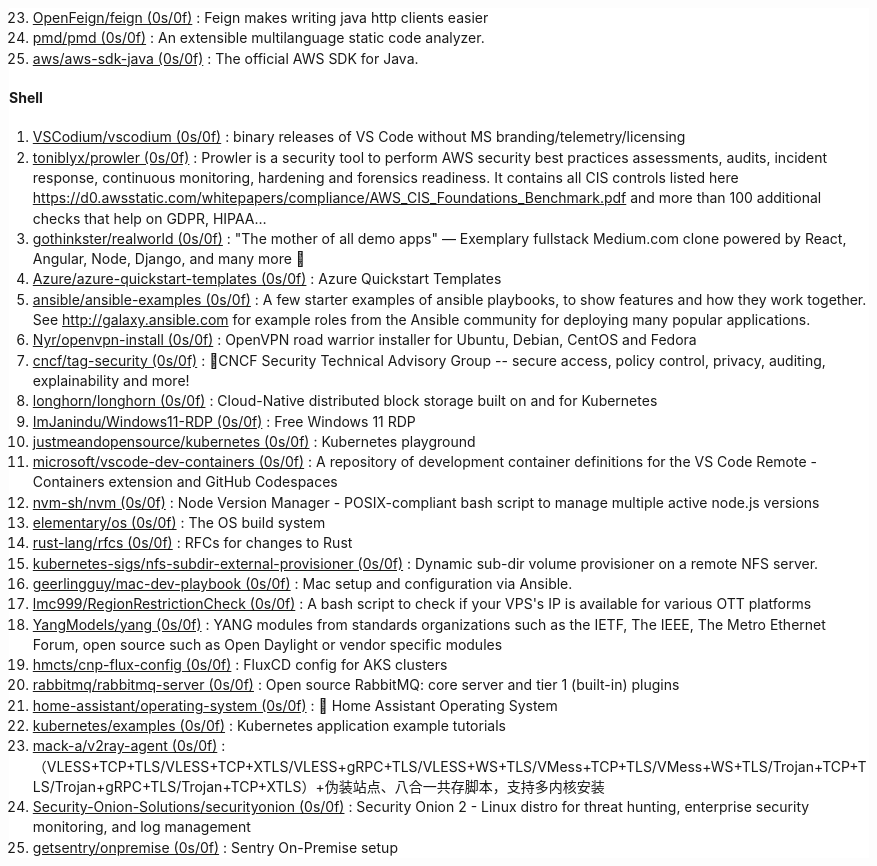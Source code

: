 23. [OpenFeign/feign (0s/0f)](https://github.com/OpenFeign/feign) : Feign makes writing java http clients easier
24. [pmd/pmd (0s/0f)](https://github.com/pmd/pmd) : An extensible multilanguage static code analyzer.
25. [aws/aws-sdk-java (0s/0f)](https://github.com/aws/aws-sdk-java) : The official AWS SDK for Java.

#### Shell
1. [VSCodium/vscodium (0s/0f)](https://github.com/VSCodium/vscodium) : binary releases of VS Code without MS branding/telemetry/licensing
2. [toniblyx/prowler (0s/0f)](https://github.com/toniblyx/prowler) : Prowler is a security tool to perform AWS security best practices assessments, audits, incident response, continuous monitoring, hardening and forensics readiness. It contains all CIS controls listed here https://d0.awsstatic.com/whitepapers/compliance/AWS_CIS_Foundations_Benchmark.pdf and more than 100 additional checks that help on GDPR, HIPAA…
3. [gothinkster/realworld (0s/0f)](https://github.com/gothinkster/realworld) : "The mother of all demo apps" — Exemplary fullstack Medium.com clone powered by React, Angular, Node, Django, and many more 🏅
4. [Azure/azure-quickstart-templates (0s/0f)](https://github.com/Azure/azure-quickstart-templates) : Azure Quickstart Templates
5. [ansible/ansible-examples (0s/0f)](https://github.com/ansible/ansible-examples) : A few starter examples of ansible playbooks, to show features and how they work together. See http://galaxy.ansible.com for example roles from the Ansible community for deploying many popular applications.
6. [Nyr/openvpn-install (0s/0f)](https://github.com/Nyr/openvpn-install) : OpenVPN road warrior installer for Ubuntu, Debian, CentOS and Fedora
7. [cncf/tag-security (0s/0f)](https://github.com/cncf/tag-security) : 🔐CNCF Security Technical Advisory Group -- secure access, policy control, privacy, auditing, explainability and more!
8. [longhorn/longhorn (0s/0f)](https://github.com/longhorn/longhorn) : Cloud-Native distributed block storage built on and for Kubernetes
9. [ImJanindu/Windows11-RDP (0s/0f)](https://github.com/ImJanindu/Windows11-RDP) : Free Windows 11 RDP
10. [justmeandopensource/kubernetes (0s/0f)](https://github.com/justmeandopensource/kubernetes) : Kubernetes playground
11. [microsoft/vscode-dev-containers (0s/0f)](https://github.com/microsoft/vscode-dev-containers) : A repository of development container definitions for the VS Code Remote - Containers extension and GitHub Codespaces
12. [nvm-sh/nvm (0s/0f)](https://github.com/nvm-sh/nvm) : Node Version Manager - POSIX-compliant bash script to manage multiple active node.js versions
13. [elementary/os (0s/0f)](https://github.com/elementary/os) : The OS build system
14. [rust-lang/rfcs (0s/0f)](https://github.com/rust-lang/rfcs) : RFCs for changes to Rust
15. [kubernetes-sigs/nfs-subdir-external-provisioner (0s/0f)](https://github.com/kubernetes-sigs/nfs-subdir-external-provisioner) : Dynamic sub-dir volume provisioner on a remote NFS server.
16. [geerlingguy/mac-dev-playbook (0s/0f)](https://github.com/geerlingguy/mac-dev-playbook) : Mac setup and configuration via Ansible.
17. [lmc999/RegionRestrictionCheck (0s/0f)](https://github.com/lmc999/RegionRestrictionCheck) : A bash script to check if your VPS's IP is available for various OTT platforms
18. [YangModels/yang (0s/0f)](https://github.com/YangModels/yang) : YANG modules from standards organizations such as the IETF, The IEEE, The Metro Ethernet Forum, open source such as Open Daylight or vendor specific modules
19. [hmcts/cnp-flux-config (0s/0f)](https://github.com/hmcts/cnp-flux-config) : FluxCD config for AKS clusters
20. [rabbitmq/rabbitmq-server (0s/0f)](https://github.com/rabbitmq/rabbitmq-server) : Open source RabbitMQ: core server and tier 1 (built-in) plugins
21. [home-assistant/operating-system (0s/0f)](https://github.com/home-assistant/operating-system) : 🔰 Home Assistant Operating System
22. [kubernetes/examples (0s/0f)](https://github.com/kubernetes/examples) : Kubernetes application example tutorials
23. [mack-a/v2ray-agent (0s/0f)](https://github.com/mack-a/v2ray-agent) : （VLESS+TCP+TLS/VLESS+TCP+XTLS/VLESS+gRPC+TLS/VLESS+WS+TLS/VMess+TCP+TLS/VMess+WS+TLS/Trojan+TCP+TLS/Trojan+gRPC+TLS/Trojan+TCP+XTLS）+伪装站点、八合一共存脚本，支持多内核安装
24. [Security-Onion-Solutions/securityonion (0s/0f)](https://github.com/Security-Onion-Solutions/securityonion) : Security Onion 2 - Linux distro for threat hunting, enterprise security monitoring, and log management
25. [getsentry/onpremise (0s/0f)](https://github.com/getsentry/onpremise) : Sentry On-Premise setup
